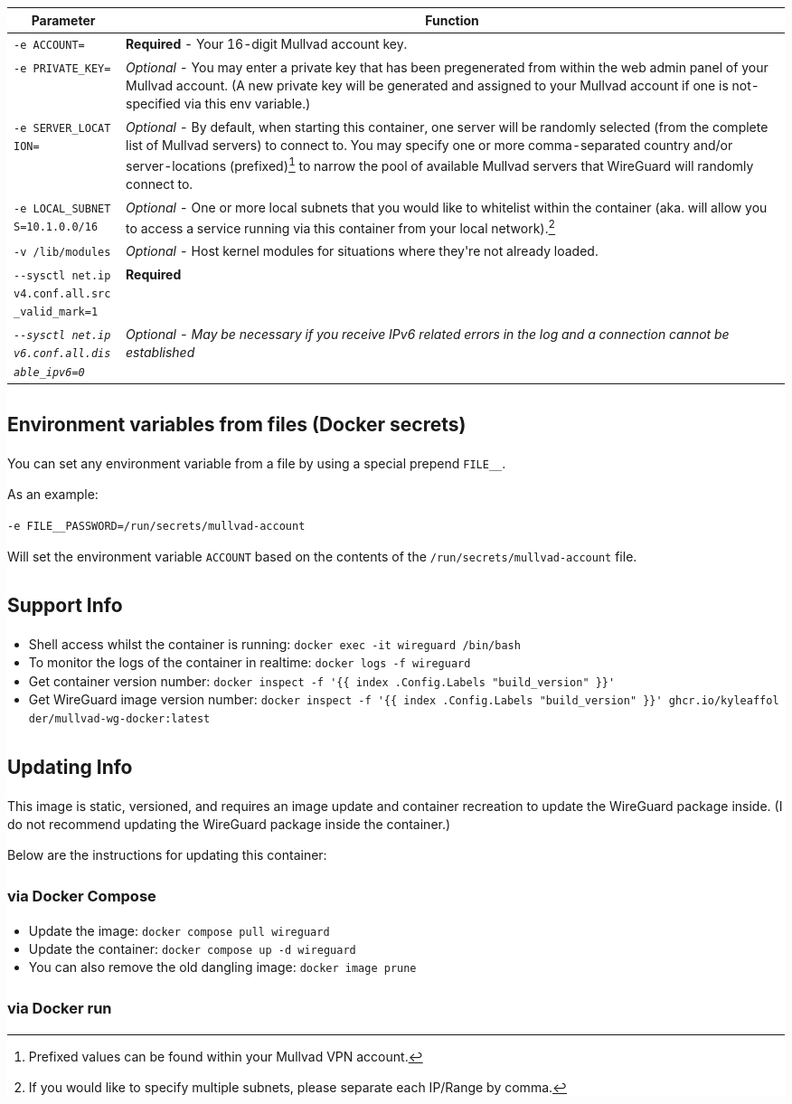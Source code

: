 | Parameter | Function |
| ------------ | ------------- |
| `-e ACCOUNT=` | **Required** - Your 16-digit Mullvad account key. |
| `-e PRIVATE_KEY=` | _Optional_ - You may enter a private key that has been pregenerated from within the web admin panel of your Mullvad account. (A new private key will be generated and assigned to your Mullvad account if one is not-specified via this env variable.) |
| `-e SERVER_LOCATION=` | _Optional_ - By default, when starting this container, one server will be randomly selected (from the complete list of Mullvad servers) to connect to. You may specify one or more comma-separated country and/or server-locations (prefixed)[^1] to narrow the pool of available Mullvad servers that WireGuard will randomly connect to. |
| `-e LOCAL_SUBNETS=10.1.0.0/16` | _Optional_ - One or more local subnets that you would like to whitelist within the container (aka. will allow you to access a service running via this container from your local network).[^2] |
| `-v /lib/modules` | _Optional_ - Host kernel modules for situations where they're not already loaded. |
| `--sysctl net.ipv4.conf.all.src_valid_mark=1` | **Required** |
| _`--sysctl net.ipv6.conf.all.disable_ipv6=0`_ | _Optional - May be necessary if you receive IPv6 related errors in the log and a connection cannot be established_ |



## Environment variables from files (Docker secrets)

You can set any environment variable from a file by using a special prepend `FILE__`.

As an example:

```bash
-e FILE__PASSWORD=/run/secrets/mullvad-account
```

Will set the environment variable `ACCOUNT` based on the contents of the `/run/secrets/mullvad-account` file.

## Support Info

- Shell access whilst the container is running: `docker exec -it wireguard /bin/bash`
- To monitor the logs of the container in realtime: `docker logs -f wireguard`
- Get container version number: `docker inspect -f '{{ index .Config.Labels "build_version" }}'`
- Get WireGuard image version number: `docker inspect -f '{{ index .Config.Labels "build_version" }}' ghcr.io/kyleaffolder/mullvad-wg-docker:latest`

## Updating Info

This image is static, versioned, and requires an image update and container recreation to update the WireGuard package inside. (I do not recommend updating the WireGuard package inside the container.)

Below are the instructions for updating this container:

### via Docker Compose

- Update the image: `docker compose pull wireguard`
- Update the container: `docker compose up -d wireguard`
- You can also remove the old dangling image: `docker image prune`

### via Docker run


[^1]: Prefixed values can be found within your Mullvad VPN account. 
[^2]: If you would like to specify multiple subnets, please separate each IP/Range by comma.
